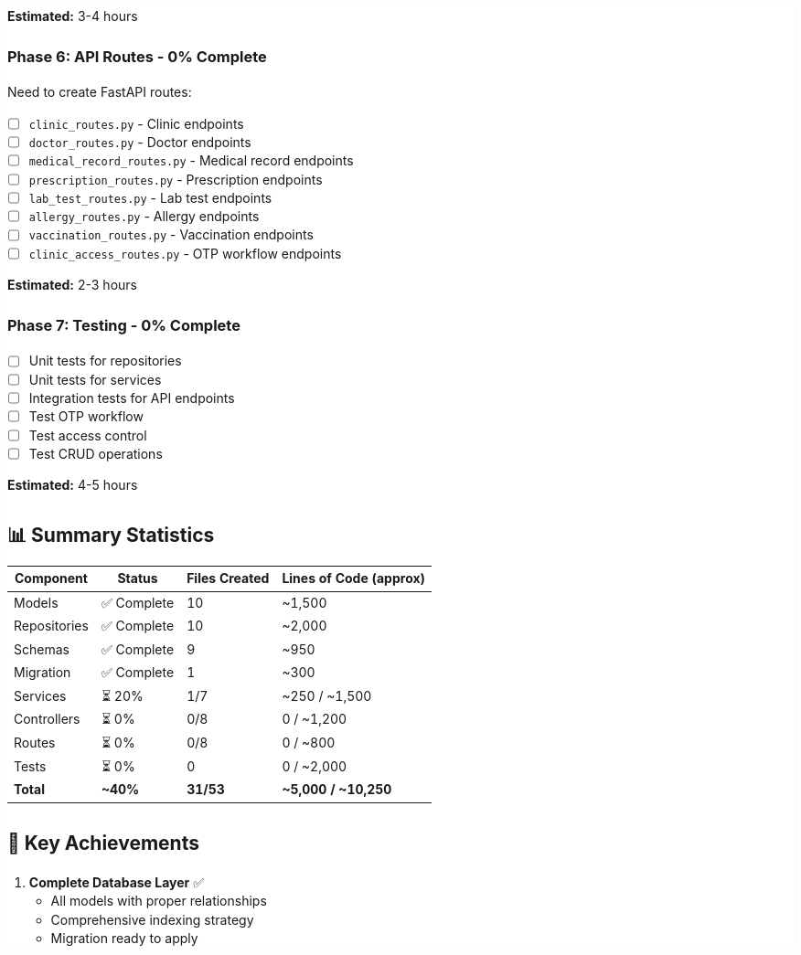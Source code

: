 **Estimated:** 3-4 hours

### Phase 6: API Routes - 0% Complete
Need to create FastAPI routes:
- [ ] `clinic_routes.py` - Clinic endpoints
- [ ] `doctor_routes.py` - Doctor endpoints
- [ ] `medical_record_routes.py` - Medical record endpoints
- [ ] `prescription_routes.py` - Prescription endpoints
- [ ] `lab_test_routes.py` - Lab test endpoints
- [ ] `allergy_routes.py` - Allergy endpoints
- [ ] `vaccination_routes.py` - Vaccination endpoints
- [ ] `clinic_access_routes.py` - OTP workflow endpoints

**Estimated:** 2-3 hours

### Phase 7: Testing - 0% Complete
- [ ] Unit tests for repositories
- [ ] Unit tests for services
- [ ] Integration tests for API endpoints
- [ ] Test OTP workflow
- [ ] Test access control
- [ ] Test CRUD operations

**Estimated:** 4-5 hours

## 📊 Summary Statistics

| Component | Status | Files Created | Lines of Code (approx) |
|-----------|--------|---------------|------------------------|
| Models | ✅ Complete | 10 | ~1,500 |
| Repositories | ✅ Complete | 10 | ~2,000 |
| Schemas | ✅ Complete | 9 | ~950 |
| Migration | ✅ Complete | 1 | ~300 |
| Services | ⏳ 20% | 1/7 | ~250 / ~1,500 |
| Controllers | ⏳ 0% | 0/8 | 0 / ~1,200 |
| Routes | ⏳ 0% | 0/8 | 0 / ~800 |
| Tests | ⏳ 0% | 0 | 0 / ~2,000 |
| **Total** | **~40%** | **31/53** | **~5,000 / ~10,250** |

## 🎯 Key Achievements

1. **Complete Database Layer** ✅
   - All models with proper relationships
   - Comprehensive indexing strategy
   - Migration ready to apply
